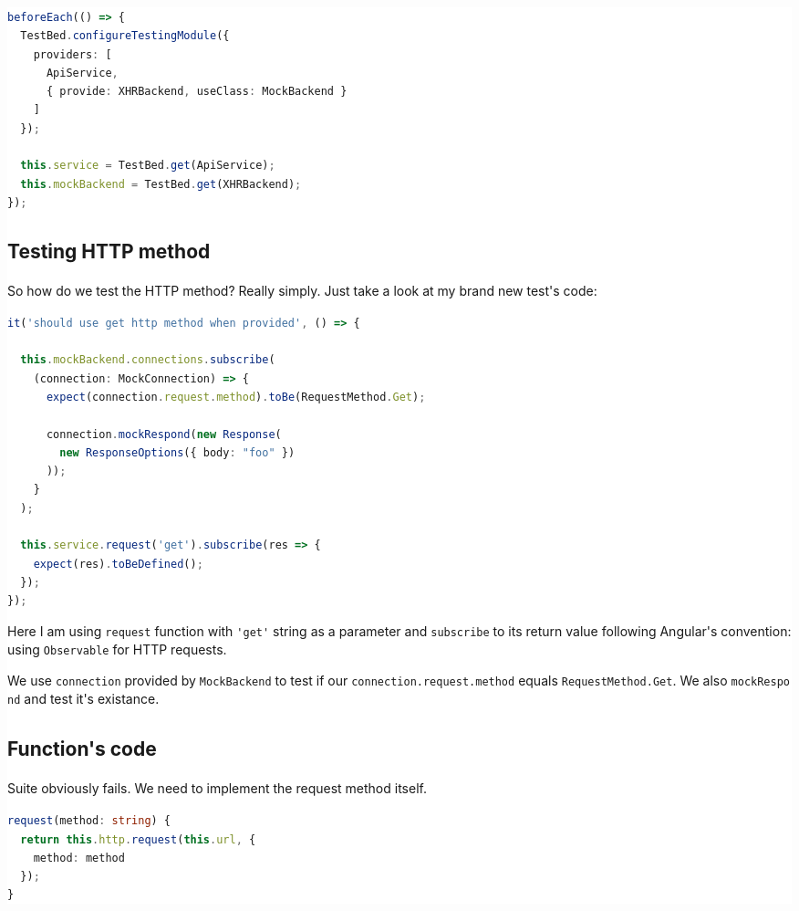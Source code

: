 ```typescript
beforeEach(() => {
  TestBed.configureTestingModule({
    providers: [
      ApiService,
      { provide: XHRBackend, useClass: MockBackend }
    ]
  });

  this.service = TestBed.get(ApiService);
  this.mockBackend = TestBed.get(XHRBackend);
});
```

## Testing HTTP method

So how do we test the HTTP method? Really simply. Just take a look at my brand new test's code:

```typescript
it('should use get http method when provided', () => {

  this.mockBackend.connections.subscribe(
    (connection: MockConnection) => {
      expect(connection.request.method).toBe(RequestMethod.Get);
      
      connection.mockRespond(new Response(
        new ResponseOptions({ body: "foo" })
      ));
    }
  );

  this.service.request('get').subscribe(res => {
    expect(res).toBeDefined();
  });
});
```

Here I am using `request` function with `'get'` string as a parameter and `subscribe` to its return value following Angular's convention: using `Observable` for HTTP requests.

We use `connection` provided by `MockBackend` to test if our `connection.request.method` equals `RequestMethod.Get`. We also `mockRespond` and test it's existance.

## Function's code

Suite obviously fails. We need to implement the request method itself.

```typescript
request(method: string) {
  return this.http.request(this.url, {
    method: method
  });
}
```

